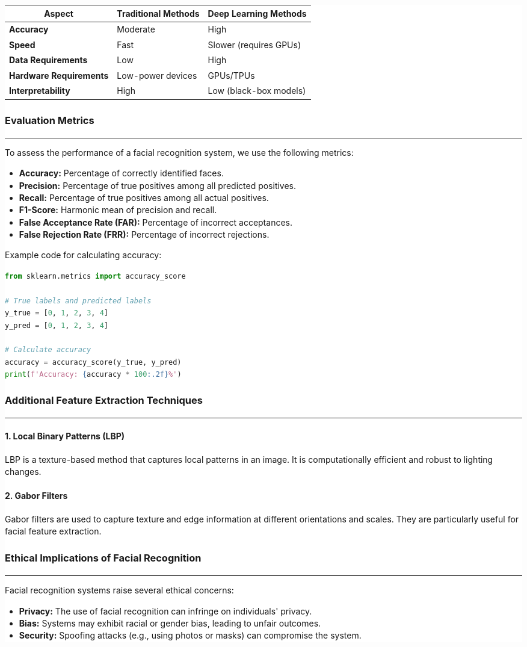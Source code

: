 | **Aspect**               | **Traditional Methods**       | **Deep Learning Methods**       |
|--------------------------|-------------------------------|---------------------------------|
| **Accuracy**             | Moderate                      | High                            |
| **Speed**                | Fast                          | Slower (requires GPUs)          |
| **Data Requirements**    | Low                           | High                            |
| **Hardware Requirements**| Low-power devices             | GPUs/TPUs                       |
| **Interpretability**     | High                          | Low (black-box models)          |


### **Evaluation Metrics**
---
To assess the performance of a facial recognition system, we use the following metrics:
- **Accuracy:** Percentage of correctly identified faces.
- **Precision:** Percentage of true positives among all predicted positives.
- **Recall:** Percentage of true positives among all actual positives.
- **F1-Score:** Harmonic mean of precision and recall.
- **False Acceptance Rate (FAR):** Percentage of incorrect acceptances.
- **False Rejection Rate (FRR):** Percentage of incorrect rejections.

Example code for calculating accuracy:
```python
from sklearn.metrics import accuracy_score

# True labels and predicted labels
y_true = [0, 1, 2, 3, 4]
y_pred = [0, 1, 2, 3, 4]

# Calculate accuracy
accuracy = accuracy_score(y_true, y_pred)
print(f'Accuracy: {accuracy * 100:.2f}%')
```



### **Additional Feature Extraction Techniques**
---
#### **1. Local Binary Patterns (LBP)**
LBP is a texture-based method that captures local patterns in an image. It is computationally efficient and robust to lighting changes.

#### **2. Gabor Filters**
Gabor filters are used to capture texture and edge information at different orientations and scales. They are particularly useful for facial feature extraction.

### **Ethical Implications of Facial Recognition**
---
Facial recognition systems raise several ethical concerns:
- **Privacy:** The use of facial recognition can infringe on individuals' privacy.
- **Bias:** Systems may exhibit racial or gender bias, leading to unfair outcomes.
- **Security:** Spoofing attacks (e.g., using photos or masks) can compromise the system.
